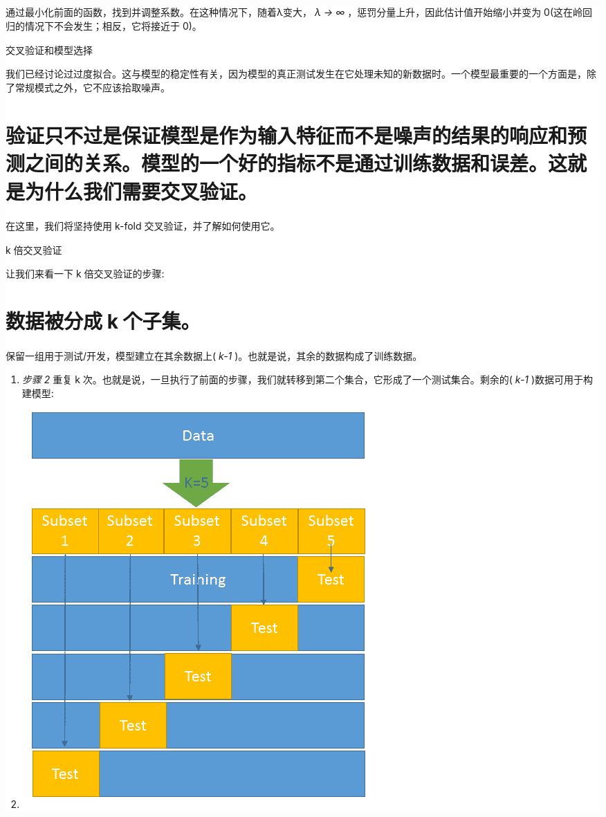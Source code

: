 通过最小化前面的函数，找到并调整系数。在这种情况下，随着λ变大， *λ → ∞* ，惩罚分量上升，因此估计值开始缩小并变为 0(这在岭回归的情况下不会发生；相反，它将接近于 0)。

交叉验证和模型选择

我们已经讨论过过度拟合。这与模型的稳定性有关，因为模型的真正测试发生在它处理未知的新数据时。一个模型最重要的一个方面是，除了常规模式之外，它不应该拾取噪声。

<title>Cross-validation and model selection</title>  

# 验证只不过是保证模型是作为输入特征而不是噪声的结果的响应和预测之间的关系。模型的一个好的指标不是通过训练数据和误差。这就是为什么我们需要交叉验证。

在这里，我们将坚持使用 k-fold 交叉验证，并了解如何使用它。

k 倍交叉验证

让我们来看一下 k 倍交叉验证的步骤:

<title>K-fold cross-validation</title>  

# 数据被分成 k 个子集。

保留一组用于测试/开发，模型建立在其余数据上( *k-1* )。也就是说，其余的数据构成了训练数据。

1.  *步骤 2* 重复 k 次。也就是说，一旦执行了前面的步骤，我们就转移到第二个集合，它形成了一个测试集合。剩余的( *k-1* )数据可用于构建模型:
2.  ![](img/b90b29ab-dfe7-4c11-9a2f-321e84f79495.png)
